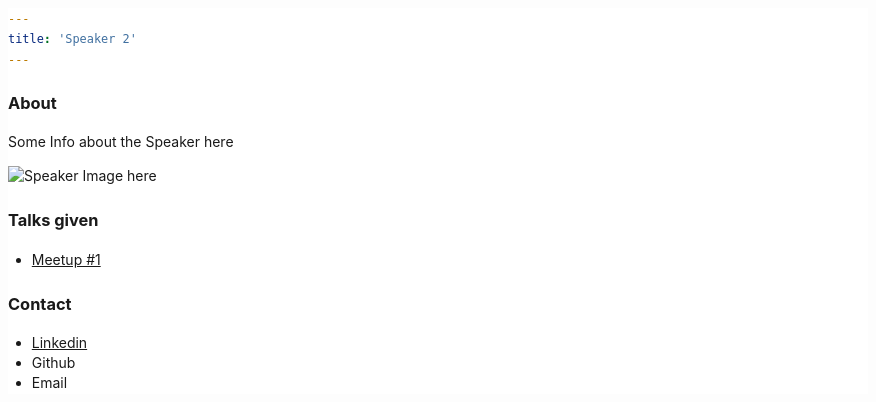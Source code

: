 ```yaml
---
title: 'Speaker 2'
---
```


### About

Some Info about the Speaker here

<img src="#" alt="Speaker Image here" aria-label="Speaker Image here" height="100%" width="40%">

### Talks given

- [Meetup #1](/meetups/1)

### Contact

- [Linkedin](https://www.linkedin.com/in/#/)
- Github
- Email
